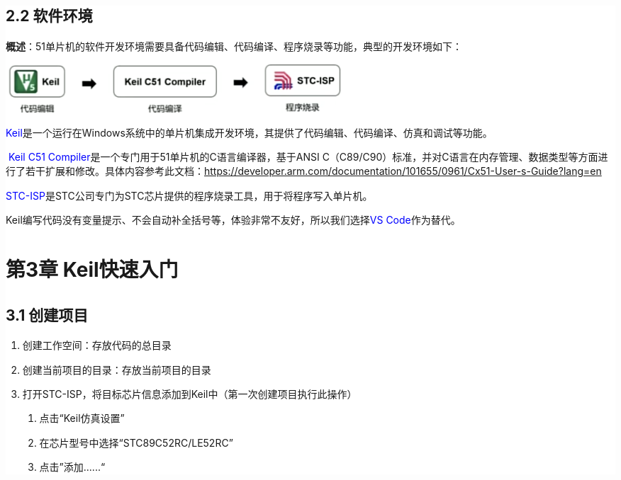 ## 2.2 软件环境

**概述**：51单片机的软件开发环境需要具备代码编辑、代码编译、程序烧录等功能，典型的开发环境如下：

<img src="./assets/image-20241013142509558.png" alt="image-20241013142509558" style="zoom:50%;" />

​	<span style="color:blue;">Keil</span>是一个运行在Windows系统中的单片机集成开发环境，其提供了代码编辑、代码编译、仿真和调试等功能。

​	<span style="color:blue;">Keil C51 Compiler</span>是一个专门用于51单片机的C语言编译器，基于ANSI C（C89/C90）标准，并对C语言在内存管理、数据类型等方面进行了若干扩展和修改。具体内容参考此文档：https://developer.arm.com/documentation/101655/0961/Cx51-User-s-Guide?lang=en

​	<span style="color:blue;">STC-ISP</span>是STC公司专门为STC芯片提供的程序烧录工具，用于将程序写入单片机。

​	Keil编写代码没有变量提示、不会自动补全括号等，体验非常不友好，所以我们选择<span style="color:blue;">VS Code</span>作为替代。

# 第3章 Keil快速入门

## 3.1 创建项目

1. 创建工作空间：存放代码的总目录

2. 创建当前项目的目录：存放当前项目的目录

3. 打开STC-ISP，将目标芯片信息添加到Keil中（第一次创建项目执行此操作）

   1. 点击“Keil仿真设置”

   2. 在芯片型号中选择“STC89C52RC/LE52RC”

   3. 点击”添加......“
